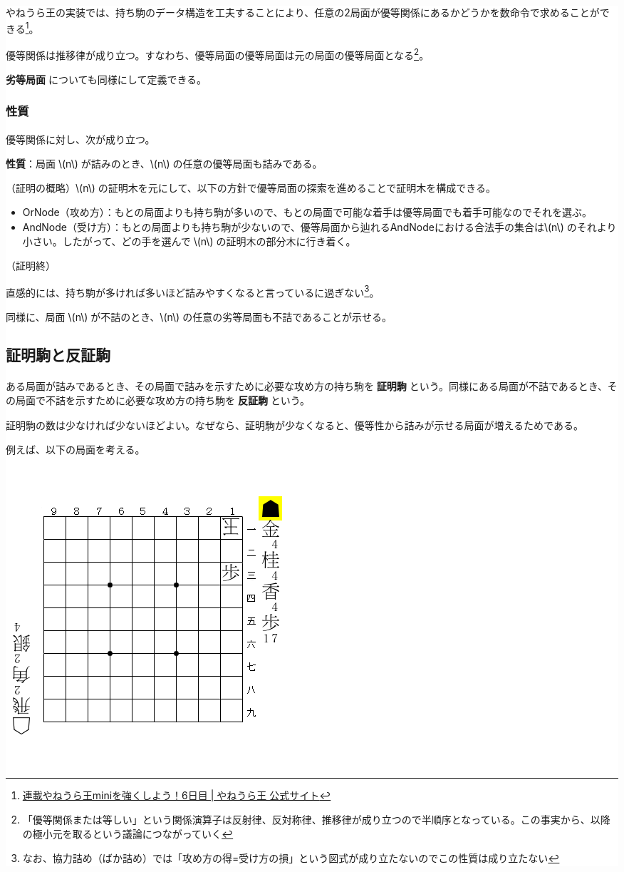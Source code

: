 やねうら王の実装では、持ち駒のデータ構造を工夫することにより、任意の2局面が優等関係にあるかどうかを数命令で求めることができる[^2]。

[^2]: [連載やねうら王miniを強くしよう！6日目 | やねうら王 公式サイト](https://yaneuraou.yaneu.com/2016/01/07/%e9%80%a3%e8%bc%89%e3%82%84%e3%81%ad%e3%81%86%e3%82%89%e7%8e%8bmini%e3%82%92%e5%bc%b7%e3%81%8f%e3%81%97%e3%82%88%e3%81%86%ef%bc%816%e6%97%a5%e7%9b%ae/)

優等関係は推移律が成り立つ。すなわち、優等局面の優等局面は元の局面の優等局面となる[^3]。

[^3]: 「優等関係または等しい」という関係演算子は反射律、反対称律、推移律が成り立つので半順序となっている。この事実から、以降の極小元を取るという議論につながっていく

**劣等局面** についても同様にして定義できる。

### 性質

優等関係に対し、次が成り立つ。

**性質**：局面 \\(n\\) が詰みのとき、\\(n\\) の任意の優等局面も詰みである。

（証明の概略）\\(n\\) の証明木を元にして、以下の方針で優等局面の探索を進めることで証明木を構成できる。

- OrNode（攻め方）：もとの局面よりも持ち駒が多いので、もとの局面で可能な着手は優等局面でも着手可能なのでそれを選ぶ。
- AndNode（受け方）：もとの局面よりも持ち駒が少ないので、優等局面から辿れるAndNodeにおける合法手の集合は\\(n\\) のそれより小さい。したがって、どの手を選んで \\(n\\) の証明木の部分木に行き着く。

（証明終）

直感的には、持ち駒が多ければ多いほど詰みやすくなると言っているに過ぎない[^4]。

[^4]: なお、協力詰め（ばか詰め）では「攻め方の得=受け方の損」という図式が成り立たないのでこの性質は成り立たない

同様に、局面 \\(n\\) が不詰のとき、\\(n\\) の任意の劣等局面も不詰であることが示せる。

## 証明駒と反証駒

ある局面が詰みであるとき、その局面で詰みを示すために必要な攻め方の持ち駒を **証明駒** という。同様にある局面が不詰であるとき、その局面で不詰を示すために必要な攻め方の持ち駒を **反証駒** という。

証明駒の数は少なければ少ないほどよい。なぜなら、証明駒が少なくなると、優等性から詰みが示せる局面が増えるためである。

例えば、以下の局面を考える。

![証明駒の例](1-sfen.png)


[^1]: 「持ち駒集合 (A) が (B) より大きい」をより正確に言うと、(A \\neq B) かつすべて駒種（歩、香、…）に対し、(A) における該駒種の数が (B) における該駒種の数と等しいまたは大きい状態のことを言う"
[^5]: 各局面における最小な証明駒は必ずしも一意には決まらない。例えば、図の局面では「☗飛香」でも詰みだが、「☗金」の局面と比較すると優等でも劣等でもないため、どちらも最小とは言えない。同様に、ある局面に対し極小な証明駒を複数通り考えられるケースも存在するため、「極小な証明駒」も実は一意ではない
[^6]: 反証に局面ループにが絡む場合、盤面自体だけでなく盤面に至るまでの経路の情報も必要になるため、反証の判定が非常に難しくなるためである。実際、DLShogiの詰将棋ルーチンでは千日手絡みの不詰局面は反証駒として扱わないようになっている（[DeepLearningShogi/dfpn.cpp at master · TadaoYamaoka/DeepLearningShogi](https://github.com/TadaoYamaoka/DeepLearningShogi/blob/master/usi/dfpn.cpp#L132-L134)）
[^7]: なお、この定義は指す手がない局面（詰み局面）でも正しい